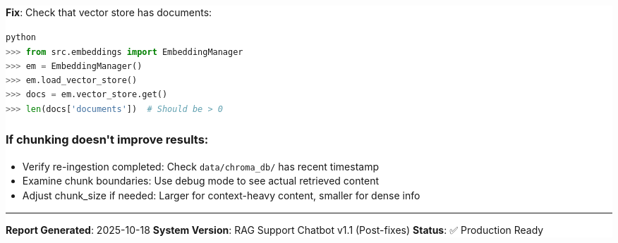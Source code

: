 **Fix**: Check that vector store has documents:
```python
python
>>> from src.embeddings import EmbeddingManager
>>> em = EmbeddingManager()
>>> em.load_vector_store()
>>> docs = em.vector_store.get()
>>> len(docs['documents'])  # Should be > 0
```

### If chunking doesn't improve results:
- Verify re-ingestion completed: Check `data/chroma_db/` has recent timestamp
- Examine chunk boundaries: Use debug mode to see actual retrieved content
- Adjust chunk_size if needed: Larger for context-heavy content, smaller for dense info

---

**Report Generated**: 2025-10-18
**System Version**: RAG Support Chatbot v1.1 (Post-fixes)
**Status**: ✅ Production Ready

